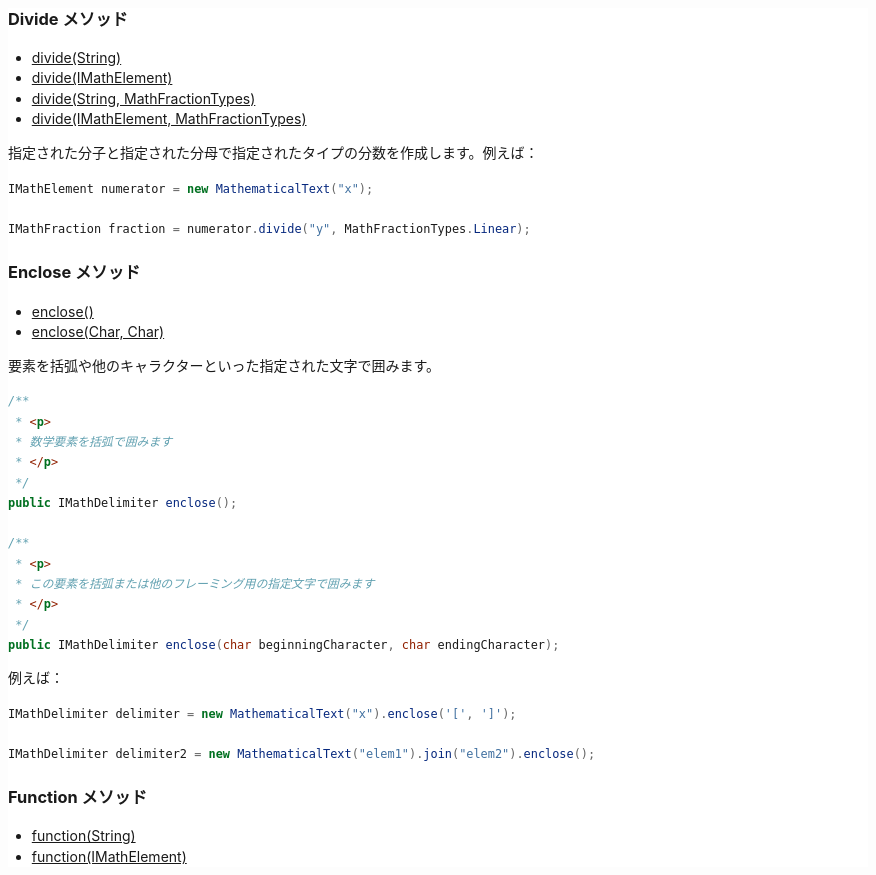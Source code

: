 ### **Divide メソッド**
- [divide(String)](https://reference.aspose.com/slides/java/com.aspose.slides/IMathElement#divide-java.lang.String-)
- [divide(IMathElement)](https://reference.aspose.com/slides/java/com.aspose.slides/IMathElement#divide-com.aspose.slides.IMathElement-)
- [divide(String, MathFractionTypes)](https://reference.aspose.com/slides/java/com.aspose.slides/IMathElement#divide-java.lang.String-int-)
- [divide(IMathElement, MathFractionTypes)](https://reference.aspose.com/slides/java/com.aspose.slides/IMathElement#divide-com.aspose.slides.IMathElement-int-)

指定された分子と指定された分母で指定されたタイプの分数を作成します。例えば：

```java
IMathElement numerator = new MathematicalText("x");

IMathFraction fraction = numerator.divide("y", MathFractionTypes.Linear);
``` 

### **Enclose メソッド**
- [enclose()](https://reference.aspose.com/slides/java/com.aspose.slides/IMathElement#enclose--)
- [enclose(Char, Char)](https://reference.aspose.com/slides/java/com.aspose.slides/IMathElement#enclose-char-char-)

要素を括弧や他のキャラクターといった指定された文字で囲みます。

```java
/**
 * <p>
 * 数学要素を括弧で囲みます
 * </p>
 */
public IMathDelimiter enclose();

/**
 * <p>
 * この要素を括弧または他のフレーミング用の指定文字で囲みます
 * </p>
 */
public IMathDelimiter enclose(char beginningCharacter, char endingCharacter);
``` 


例えば：

```java
IMathDelimiter delimiter = new MathematicalText("x").enclose('[', ']');

IMathDelimiter delimiter2 = new MathematicalText("elem1").join("elem2").enclose();
``` 

### **Function メソッド**
- [function(String)](https://reference.aspose.com/slides/java/com.aspose.slides/IMathElement#function-java.lang.String-)
- [function(IMathElement)](https://reference.aspose.com/slides/java/com.aspose.slides/IMathElement#function-com.aspose.slides.IMathElement-)
